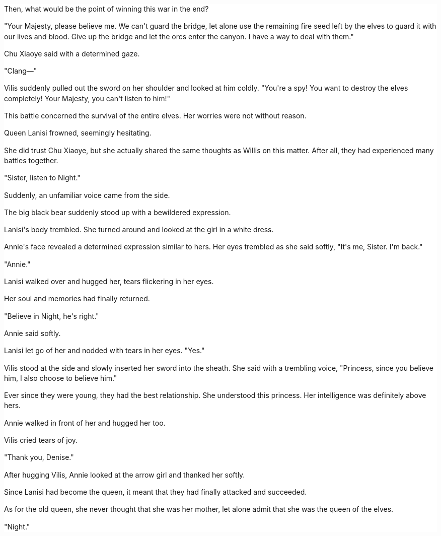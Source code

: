 Then, what would be the point of winning this war in the end?

"Your Majesty, please believe me. We can't guard the bridge, let alone use the remaining fire seed left by the elves to guard it with our lives and blood. Give up the bridge and let the orcs enter the canyon. I have a way to deal with them."

Chu Xiaoye said with a determined gaze.

"Clang—"

Vilis suddenly pulled out the sword on her shoulder and looked at him coldly. "You're a spy\! You want to destroy the elves completely\! Your Majesty, you can't listen to him\!"

This battle concerned the survival of the entire elves. Her worries were not without reason.

Queen Lanisi frowned, seemingly hesitating.

She did trust Chu Xiaoye, but she actually shared the same thoughts as Willis on this matter. After all, they had experienced many battles together.

"Sister, listen to Night."

Suddenly, an unfamiliar voice came from the side.

The big black bear suddenly stood up with a bewildered expression.

Lanisi's body trembled. She turned around and looked at the girl in a white dress.

Annie's face revealed a determined expression similar to hers. Her eyes trembled as she said softly, "It's me, Sister. I'm back."

"Annie."

Lanisi walked over and hugged her, tears flickering in her eyes.

Her soul and memories had finally returned.

"Believe in Night, he's right."

Annie said softly.

Lanisi let go of her and nodded with tears in her eyes. "Yes."

Vilis stood at the side and slowly inserted her sword into the sheath. She said with a trembling voice, "Princess, since you believe him, I also choose to believe him."

Ever since they were young, they had the best relationship. She understood this princess. Her intelligence was definitely above hers.

Annie walked in front of her and hugged her too.

Vilis cried tears of joy.

"Thank you, Denise."

After hugging Vilis, Annie looked at the arrow girl and thanked her softly.

Since Lanisi had become the queen, it meant that they had finally attacked and succeeded.

As for the old queen, she never thought that she was her mother, let alone admit that she was the queen of the elves.

"Night."
